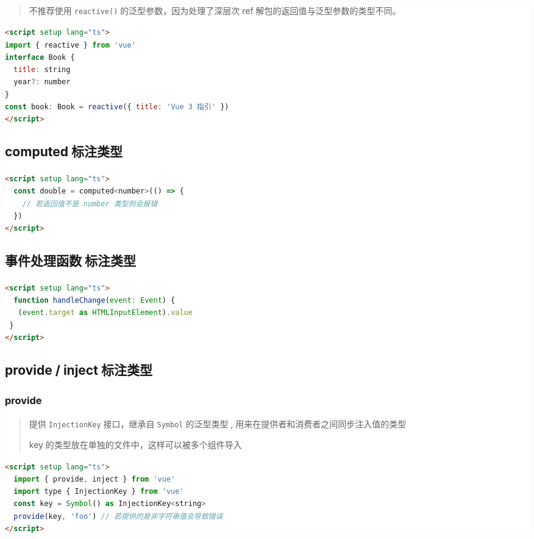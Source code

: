 >  不推荐使用 `reactive()` 的泛型参数，因为处理了深层次 ref 解包的返回值与泛型参数的类型不同。 

```html
<script setup lang="ts">
import { reactive } from 'vue'
interface Book {
  title: string
  year?: number
}
const book: Book = reactive({ title: 'Vue 3 指引' })
</script>
```



## computed 标注类型

```html
<script setup lang="ts">
  const double = computed<number>(() => {
    // 若返回值不是 number 类型则会报错
  })
</script>
```



## 事件处理函数 标注类型

```html
<script setup lang="ts">
  function handleChange(event: Event) {
   (event.target as HTMLInputElement).value
 }
</script>
```



## provide / inject 标注类型

### provide

>  提供 `InjectionKey` 接口，继承自 `Symbol` 的泛型类型 , 用来在提供者和消费者之间同步注入值的类型 
>
>  key 的类型放在单独的文件中，这样可以被多个组件导入 

```html
<script setup lang="ts">
  import { provide, inject } from 'vue'
  import type { InjectionKey } from 'vue'
  const key = Symbol() as InjectionKey<string>
  provide(key, 'foo') // 若提供的是非字符串值会导致错误   
</script>
```
